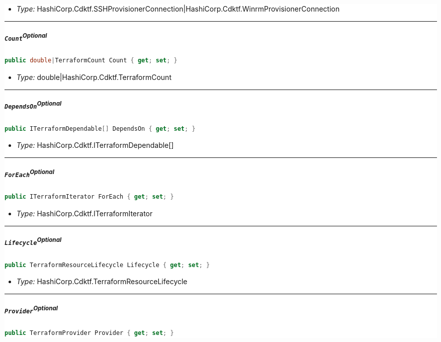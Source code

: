 - *Type:* HashiCorp.Cdktf.SSHProvisionerConnection|HashiCorp.Cdktf.WinrmProvisionerConnection

---

##### `Count`<sup>Optional</sup> <a name="Count" id="@cdktf/provider-opentelekomcloud.tmsResourceTagsV1.TmsResourceTagsV1Config.property.count"></a>

```csharp
public double|TerraformCount Count { get; set; }
```

- *Type:* double|HashiCorp.Cdktf.TerraformCount

---

##### `DependsOn`<sup>Optional</sup> <a name="DependsOn" id="@cdktf/provider-opentelekomcloud.tmsResourceTagsV1.TmsResourceTagsV1Config.property.dependsOn"></a>

```csharp
public ITerraformDependable[] DependsOn { get; set; }
```

- *Type:* HashiCorp.Cdktf.ITerraformDependable[]

---

##### `ForEach`<sup>Optional</sup> <a name="ForEach" id="@cdktf/provider-opentelekomcloud.tmsResourceTagsV1.TmsResourceTagsV1Config.property.forEach"></a>

```csharp
public ITerraformIterator ForEach { get; set; }
```

- *Type:* HashiCorp.Cdktf.ITerraformIterator

---

##### `Lifecycle`<sup>Optional</sup> <a name="Lifecycle" id="@cdktf/provider-opentelekomcloud.tmsResourceTagsV1.TmsResourceTagsV1Config.property.lifecycle"></a>

```csharp
public TerraformResourceLifecycle Lifecycle { get; set; }
```

- *Type:* HashiCorp.Cdktf.TerraformResourceLifecycle

---

##### `Provider`<sup>Optional</sup> <a name="Provider" id="@cdktf/provider-opentelekomcloud.tmsResourceTagsV1.TmsResourceTagsV1Config.property.provider"></a>

```csharp
public TerraformProvider Provider { get; set; }
```
